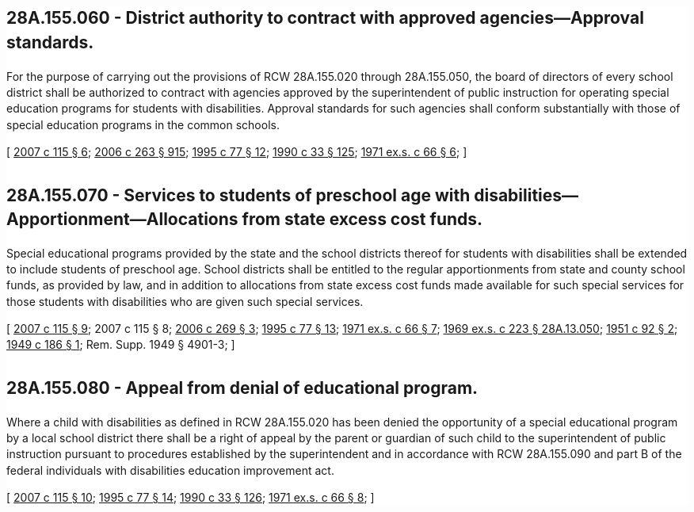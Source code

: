## 28A.155.060 - District authority to contract with approved agencies—Approval standards.
For the purpose of carrying out the provisions of RCW 28A.155.020 through 28A.155.050, the board of directors of every school district shall be authorized to contract with agencies approved by the superintendent of public instruction for operating special education programs for students with disabilities. Approval standards for such agencies shall conform substantially with those of special education programs in the common schools.

\[ [2007 c 115 § 6](https://lawfilesext.leg.wa.gov/biennium/2007-08/Pdf/Bills/Session%20Laws/Senate/5775.SL.pdf?cite=2007%20c%20115%20§%206); [2006 c 263 § 915](https://lawfilesext.leg.wa.gov/biennium/2005-06/Pdf/Bills/Session%20Laws/House/3098-S2.SL.pdf?cite=2006%20c%20263%20§%20915); [1995 c 77 § 12](https://lawfilesext.leg.wa.gov/biennium/1995-96/Pdf/Bills/Session%20Laws/Senate/5276.SL.pdf?cite=1995%20c%2077%20§%2012); [1990 c 33 § 125](https://leg.wa.gov/CodeReviser/documents/sessionlaw/1990c33.pdf?cite=1990%20c%2033%20§%20125); [1971 ex.s. c 66 § 6](https://leg.wa.gov/CodeReviser/documents/sessionlaw/1971ex1c66.pdf?cite=1971%20ex.s.%20c%2066%20§%206); \]

## 28A.155.070 - Services to students of preschool age with disabilities—Apportionment—Allocations from state excess cost funds.
Special educational programs provided by the state and the school districts thereof for students with disabilities shall be extended to include students of preschool age. School districts shall be entitled to the regular apportionments from state and county school funds, as provided by law, and in addition to allocations from state excess cost funds made available for such special services for those students with disabilities who are given such special services.

\[ [2007 c 115 § 9](https://lawfilesext.leg.wa.gov/biennium/2007-08/Pdf/Bills/Session%20Laws/Senate/5775.SL.pdf?cite=2007%20c%20115%20§%209); 2007 c 115 § 8; [2006 c 269 § 3](https://lawfilesext.leg.wa.gov/biennium/2005-06/Pdf/Bills/Session%20Laws/House/1107-S.SL.pdf?cite=2006%20c%20269%20§%203); [1995 c 77 § 13](https://lawfilesext.leg.wa.gov/biennium/1995-96/Pdf/Bills/Session%20Laws/Senate/5276.SL.pdf?cite=1995%20c%2077%20§%2013); [1971 ex.s. c 66 § 7](https://leg.wa.gov/CodeReviser/documents/sessionlaw/1971ex1c66.pdf?cite=1971%20ex.s.%20c%2066%20§%207); [1969 ex.s. c 223 § 28A.13.050](https://leg.wa.gov/CodeReviser/documents/sessionlaw/1969ex1c223.pdf?cite=1969%20ex.s.%20c%20223%20§%2028A.13.050); [1951 c 92 § 2](https://leg.wa.gov/CodeReviser/documents/sessionlaw/1951c92.pdf?cite=1951%20c%2092%20§%202); [1949 c 186 § 1](https://leg.wa.gov/CodeReviser/documents/sessionlaw/1949c186.pdf?cite=1949%20c%20186%20§%201); Rem. Supp. 1949 § 4901-3; \]

## 28A.155.080 - Appeal from denial of educational program.
Where a child with disabilities as defined in RCW 28A.155.020 has been denied the opportunity of a special educational program by a local school district there shall be a right of appeal by the parent or guardian of such child to the superintendent of public instruction pursuant to procedures established by the superintendent and in accordance with RCW 28A.155.090 and part B of the federal individuals with disabilities education improvement act.

\[ [2007 c 115 § 10](https://lawfilesext.leg.wa.gov/biennium/2007-08/Pdf/Bills/Session%20Laws/Senate/5775.SL.pdf?cite=2007%20c%20115%20§%2010); [1995 c 77 § 14](https://lawfilesext.leg.wa.gov/biennium/1995-96/Pdf/Bills/Session%20Laws/Senate/5276.SL.pdf?cite=1995%20c%2077%20§%2014); [1990 c 33 § 126](https://leg.wa.gov/CodeReviser/documents/sessionlaw/1990c33.pdf?cite=1990%20c%2033%20§%20126); [1971 ex.s. c 66 § 8](https://leg.wa.gov/CodeReviser/documents/sessionlaw/1971ex1c66.pdf?cite=1971%20ex.s.%20c%2066%20§%208); \]
